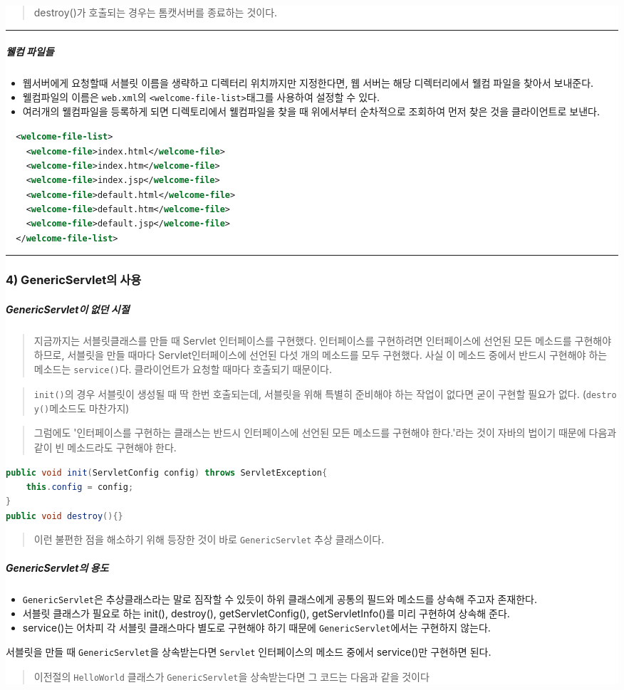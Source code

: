 
> destroy()가 호출되는 경우는 톰캣서버를 종료하는 것이다.



---

##### 웰컴 파일들

- 웹서버에게 요청할때 서블릿 이름을 생략하고 디렉터리 위치까지만 지정한다면, 웹 서버는 해당 디렉터리에서 웰컴 파일을 찾아서 보내준다.
- 웰컴파일의 이름은 `web.xml`의 `<welcome-file-list>`태그를 사용하여 설정할 수 있다.
- 여러개의 웰컴파일을 등록하게 되면 디렉토리에서 웰컴파일을 찾을 때 위에서부터 순차적으로 조회하여 먼저 찾은 것을 클라이언트로 보낸다.

```xml
  <welcome-file-list>
    <welcome-file>index.html</welcome-file>
    <welcome-file>index.htm</welcome-file>
    <welcome-file>index.jsp</welcome-file>
    <welcome-file>default.html</welcome-file>
    <welcome-file>default.htm</welcome-file>
    <welcome-file>default.jsp</welcome-file>
  </welcome-file-list>
```


---


### 4) GenericServlet의 사용

##### GenericServlet이 없던 시절
> 지금까지는 서블릿클래스를 만들 때 Servlet 인터페이스를 구현했다.
> 인터페이스를 구현하려면 인터페이스에 선언된 모든 메소드를 구현해야 하므로, 서블릿을 만들 때마다 Servlet인터페이스에 선언된 다섯 개의 메소드를 모두 구현했다.
> 사실 이 메소드 중에서 반드시 구현해야 하는 메소드는 `service()`다. 클라이언트가 요청할 때마다 호출되기 때문이다.

> `init()`의 경우 서블릿이 생성될 때 딱 한번 호출되는데, 서블릿을 위해 특별히 준비해야 하는 작업이 없다면 굳이 구현할 필요가 없다. (`destroy()`메소드도 마찬가지)

> 그럼에도 '인터페이스를 구현하는 클래스는 반드시 인터페이스에 선언된 모든 메소드를 구현해야 한다.'라는 것이 자바의 법이기 때문에 다음과 같이 빈 메소드라도 구현해야 한다.

```java
public void init(ServletConfig config) throws ServletException{
	this.config = config;
}
public void destroy(){}
```

> 이런 불편한 점을 해소하기 위해 등장한 것이 바로 `GenericServlet` 추상 클래스이다.


##### GenericServlet의 용도

- `GenericServlet`은 추상클래스라는 말로 짐작할 수 있듯이 하위 클래스에게 공통의 필드와 메소드를 상속해 주고자 존재한다.
- 서블릿 클래스가 필요로 하는 init(), destroy(), getServletConfig(), getServletInfo()를 미리 구현하여 상속해 준다.
- service()는 어차피 각 서블릿 클래스마다 별도로 구현해야 하기 때문에 `GenericServlet`에서는 구현하지 않는다.

서블릿을 만들 때 `GenericServlet`을 상속받는다면 `Servlet` 인터페이스의 메소드 중에서 service()만 구현하면 된다.

> 이전절의 `HelloWorld` 클래스가 `GenericServlet`을 상속받는다면 그 코드는 다음과 같을 것이다
